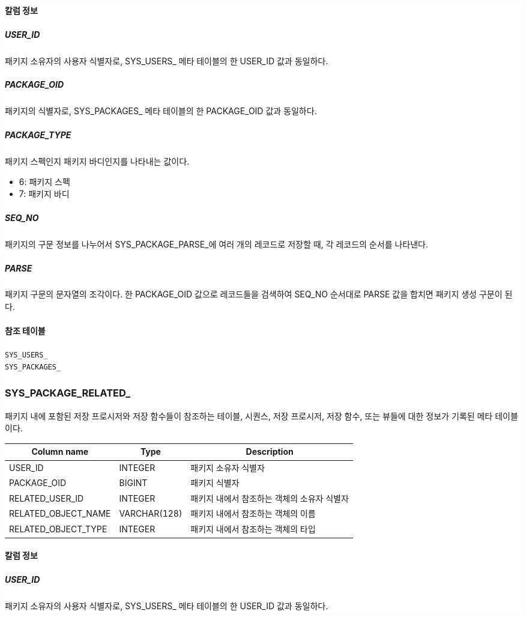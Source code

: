 #### 칼럼 정보

##### USER_ID

패키지 소유자의 사용자 식별자로, SYS_USERS\_ 메타 테이블의 한 USER_ID 값과
동일하다.

##### PACKAGE_OID

패키지의 식별자로, SYS_PACKAGES\_ 메타 테이블의 한 PACKAGE_OID 값과 동일하다.

##### PACKAGE_TYPE

패키지 스펙인지 패키지 바디인지를 나타내는 값이다.

- 6: 패키지 스펙
- 7: 패키지 바디

##### SEQ_NO

패키지의 구문 정보를 나누어서 SYS_PACKAGE_PARSE_에 여러 개의 레코드로 저장할 때,
각 레코드의 순서를 나타낸다.

##### PARSE

패키지 구문의 문자열의 조각이다. 한 PACKAGE_OID 값으로 레코드들을 검색하여
SEQ_NO 순서대로 PARSE 값을 합치면 패키지 생성 구문이 된다.

#### 참조 테이블

```
SYS_USERS_
SYS_PACKAGES_
```

### SYS_PACKAGE_RELATED\_

패키지 내에 포함된 저장 프로시저와 저장 함수들이 참조하는 테이블, 시퀀스, 저장
프로시저, 저장 함수, 또는 뷰들에 대한 정보가 기록된 메타 테이블이다.

| Column name         | Type         | Description                                 |
| ------------------- | ------------ | ------------------------------------------- |
| USER_ID             | INTEGER      | 패키지 소유자 식별자                        |
| PACKAGE_OID         | BIGINT       | 패키지 식별자                               |
| RELATED_USER_ID     | INTEGER      | 패키지 내에서 참조하는 객체의 소유자 식별자 |
| RELATED_OBJECT_NAME | VARCHAR(128) | 패키지 내에서 참조하는 객체의 이름          |
| RELATED_OBJECT_TYPE | INTEGER      | 패키지 내에서 참조하는 객체의 타입          |

#### 칼럼 정보

##### USER_ID

패키지 소유자의 사용자 식별자로, SYS_USERS\_ 메타 테이블의 한 USER_ID 값과
동일하다.
